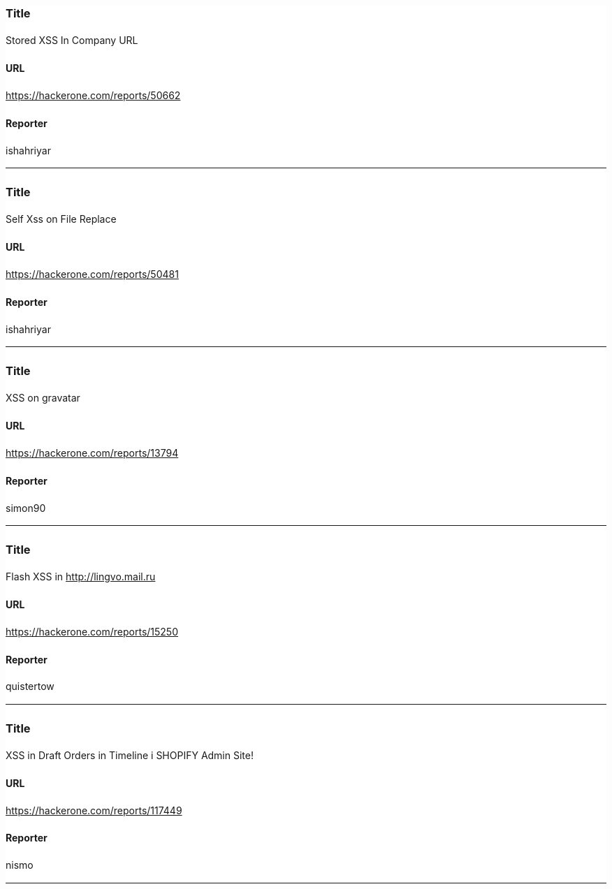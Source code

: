 
### Title
Stored XSS In Company URL
#### URL 
https://hackerone.com/reports/50662
#### Reporter 
ishahriyar

---


### Title
Self Xss on File Replace
#### URL 
https://hackerone.com/reports/50481
#### Reporter 
ishahriyar

---


### Title
XSS on gravatar
#### URL 
https://hackerone.com/reports/13794
#### Reporter 
simon90

---


### Title
Flash XSS in http://lingvo.mail.ru
#### URL 
https://hackerone.com/reports/15250
#### Reporter 
quistertow

---


### Title
XSS in Draft Orders in Timeline i SHOPIFY Admin Site!
#### URL 
https://hackerone.com/reports/117449
#### Reporter 
nismo

---
